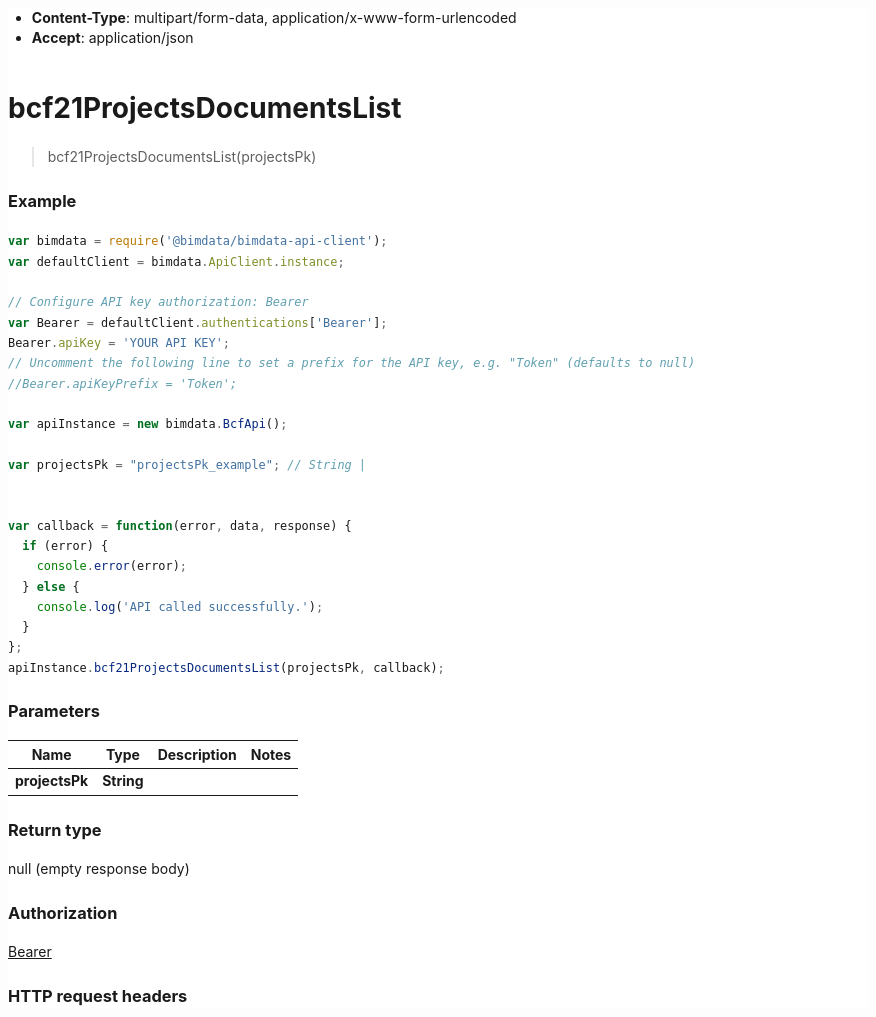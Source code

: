  - **Content-Type**: multipart/form-data, application/x-www-form-urlencoded
 - **Accept**: application/json

<a name="bcf21ProjectsDocumentsList"></a>
# **bcf21ProjectsDocumentsList**
> bcf21ProjectsDocumentsList(projectsPk)





### Example
```javascript
var bimdata = require('@bimdata/bimdata-api-client');
var defaultClient = bimdata.ApiClient.instance;

// Configure API key authorization: Bearer
var Bearer = defaultClient.authentications['Bearer'];
Bearer.apiKey = 'YOUR API KEY';
// Uncomment the following line to set a prefix for the API key, e.g. "Token" (defaults to null)
//Bearer.apiKeyPrefix = 'Token';

var apiInstance = new bimdata.BcfApi();

var projectsPk = "projectsPk_example"; // String | 


var callback = function(error, data, response) {
  if (error) {
    console.error(error);
  } else {
    console.log('API called successfully.');
  }
};
apiInstance.bcf21ProjectsDocumentsList(projectsPk, callback);
```

### Parameters

Name | Type | Description  | Notes
------------- | ------------- | ------------- | -------------
 **projectsPk** | **String**|  | 

### Return type

null (empty response body)

### Authorization

[Bearer](../README.md#Bearer)

### HTTP request headers
